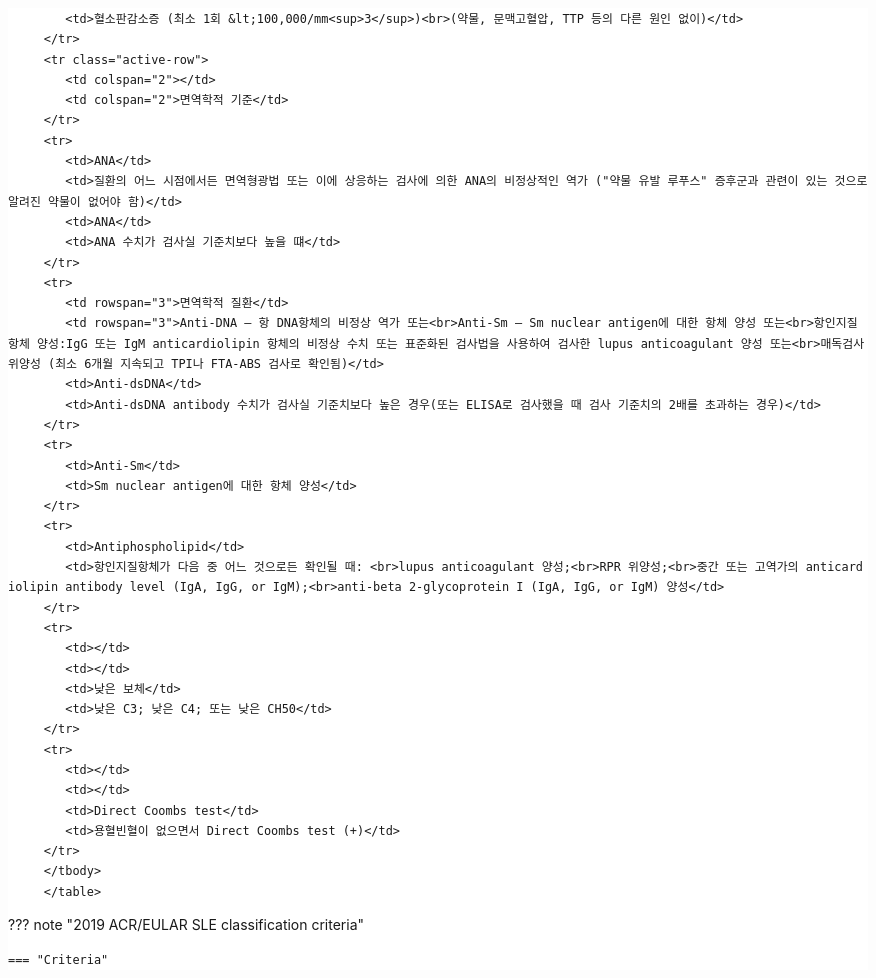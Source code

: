            <td>혈소판감소증 (최소 1회 &lt;100,000/mm<sup>3</sup>)<br>(약물, 문맥고혈압, TTP 등의 다른 원인 없이)</td>
         </tr>
         <tr class="active-row">
            <td colspan="2"></td>
            <td colspan="2">면역학적 기준</td>
         </tr>
         <tr>
            <td>ANA</td>
            <td>질환의 어느 시점에서든 면역형광법 또는 이에 상응하는 검사에 의한 ANA의 비정상적인 역가 ("약물 유발 루푸스" 증후군과 관련이 있는 것으로 알려진 약물이 없어야 함)</td>
            <td>ANA</td>
            <td>ANA 수치가 검사실 기준치보다 높을 떄</td>
         </tr>
         <tr>
            <td rowspan="3">면역학적 질환</td>
            <td rowspan="3">Anti-DNA – 항 DNA항체의 비정상 역가 또는<br>Anti-Sm – Sm nuclear antigen에 대한 항체 양성 또는<br>항인지질항체 양성:IgG 또는 IgM anticardiolipin 항체의 비정상 수치 또는 표준화된 검사법을 사용하여 검사한 lupus anticoagulant 양성 또는<br>매독검사 위양성 (최소 6개월 지속되고 TPI나 FTA-ABS 검사로 확인됨)</td>
            <td>Anti-dsDNA</td>
            <td>Anti-dsDNA antibody 수치가 검사실 기준치보다 높은 경우(또는 ELISA로 검사했을 때 검사 기준치의 2배를 초과하는 경우)</td>
         </tr>
         <tr>
            <td>Anti-Sm</td>
            <td>Sm nuclear antigen에 대한 항체 양성</td>
         </tr>
         <tr>
            <td>Antiphospholipid</td>
            <td>항인지질항체가 다음 중 어느 것으로든 확인될 때: <br>lupus anticoagulant 양성;<br>RPR 위양성;<br>중간 또는 고역가의 anticardiolipin antibody level (IgA, IgG, or IgM);<br>anti-beta 2-glycoprotein I (IgA, IgG, or IgM) 양성</td>
         </tr>
         <tr>
            <td></td>
            <td></td>
            <td>낮은 보체</td>
            <td>낮은 C3; 낮은 C4; 또는 낮은 CH50</td>
         </tr>
         <tr>
            <td></td>
            <td></td>
            <td>Direct Coombs test</td>
            <td>용혈빈혈이 없으면서 Direct Coombs test (+)</td>
         </tr>
         </tbody>
         </table>


??? note "2019 ACR/EULAR SLE classification criteria"
     
    === "Criteria"
    